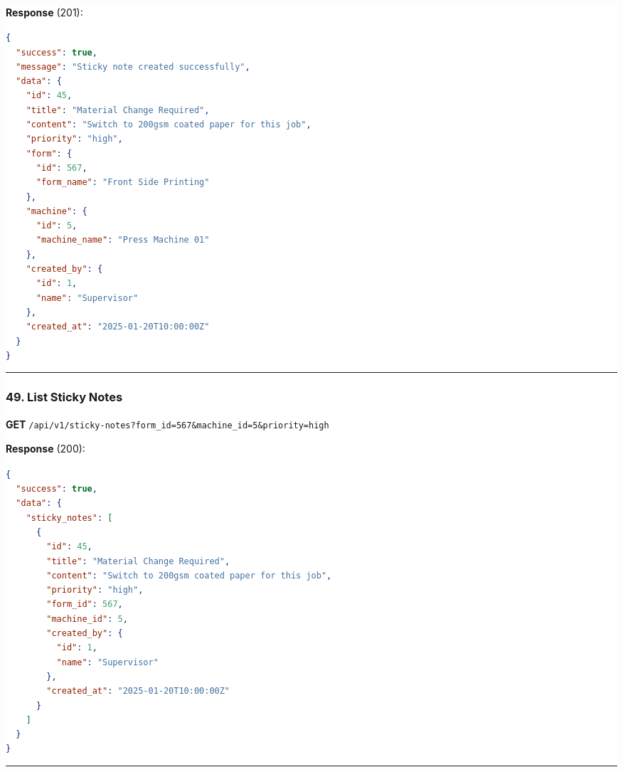 **Response** (201):
```json
{
  "success": true,
  "message": "Sticky note created successfully",
  "data": {
    "id": 45,
    "title": "Material Change Required",
    "content": "Switch to 200gsm coated paper for this job",
    "priority": "high",
    "form": {
      "id": 567,
      "form_name": "Front Side Printing"
    },
    "machine": {
      "id": 5,
      "machine_name": "Press Machine 01"
    },
    "created_by": {
      "id": 1,
      "name": "Supervisor"
    },
    "created_at": "2025-01-20T10:00:00Z"
  }
}
```

---

### 49. List Sticky Notes
**GET** `/api/v1/sticky-notes?form_id=567&machine_id=5&priority=high`

**Response** (200):
```json
{
  "success": true,
  "data": {
    "sticky_notes": [
      {
        "id": 45,
        "title": "Material Change Required",
        "content": "Switch to 200gsm coated paper for this job",
        "priority": "high",
        "form_id": 567,
        "machine_id": 5,
        "created_by": {
          "id": 1,
          "name": "Supervisor"
        },
        "created_at": "2025-01-20T10:00:00Z"
      }
    ]
  }
}
```

---
